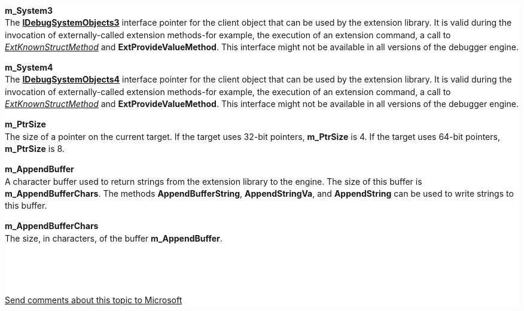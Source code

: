 <span id="m_System3"></span><span id="m_system3"></span><span id="M_SYSTEM3"></span>**m\_System3**  
The [**IDebugSystemObjects3**](https://msdn.microsoft.com/library/windows/hardware/ff550875) interface pointer for the client object that can be used by the extension library. It is valid during the invocation of externally-called extension methods-for example, the execution of an extension command, a call to [*ExtKnownStructMethod*](https://msdn.microsoft.com/library/windows/hardware/ff543989) and **ExtProvideValueMethod**. This interface might not be available in all versions of the debugger engine.

<span id="m_System4"></span><span id="m_system4"></span><span id="M_SYSTEM4"></span>**m\_System4**  
The [**IDebugSystemObjects4**](https://msdn.microsoft.com/library/windows/hardware/ff550875) interface pointer for the client object that can be used by the extension library. It is valid during the invocation of externally-called extension methods-for example, the execution of an extension command, a call to [*ExtKnownStructMethod*](https://msdn.microsoft.com/library/windows/hardware/ff543989) and **ExtProvideValueMethod**. This interface might not be available in all versions of the debugger engine.

<span id="m_PtrSize"></span><span id="m_ptrsize"></span><span id="M_PTRSIZE"></span>**m\_PtrSize**  
The size of a pointer on the current target. If the target uses 32-bit pointers, **m\_PtrSize** is 4. If the target uses 64-bit pointers, **m\_PtrSize** is 8.

<span id="m_AppendBuffer"></span><span id="m_appendbuffer"></span><span id="M_APPENDBUFFER"></span>**m\_AppendBuffer**  
A character buffer used to return strings from the extension library to the engine. The size of this buffer is **m\_AppendBufferChars**. The methods **AppendBufferString**, **AppendStringVa**, and **AppendString** can be used to write strings to this buffer.

<span id="m_AppendBufferChars"></span><span id="m_appendbufferchars"></span><span id="M_APPENDBUFFERCHARS"></span>**m\_AppendBufferChars**  
The size, in characters, of the buffer **m\_AppendBuffer**.

 

 

[Send comments about this topic to Microsoft](mailto:wsddocfb@microsoft.com?subject=Documentation%20feedback%20[debugger\debugger]:%20ExtExtension%20%20RELEASE:%20%2811/27/2017%29&body=%0A%0APRIVACY%20STATEMENT%0A%0AWe%20use%20your%20feedback%20to%20improve%20the%20documentation.%20We%20don't%20use%20your%20email%20address%20for%20any%20other%20purpose,%20and%20we'll%20remove%20your%20email%20address%20from%20our%20system%20after%20the%20issue%20that%20you're%20reporting%20is%20fixed.%20While%20we're%20working%20to%20fix%20this%20issue,%20we%20might%20send%20you%20an%20email%20message%20to%20ask%20for%20more%20info.%20Later,%20we%20might%20also%20send%20you%20an%20email%20message%20to%20let%20you%20know%20that%20we've%20addressed%20your%20feedback.%0A%0AFor%20more%20info%20about%20Microsoft's%20privacy%20policy,%20see%20http://privacy.microsoft.com/default.aspx. "Send comments about this topic to Microsoft")




